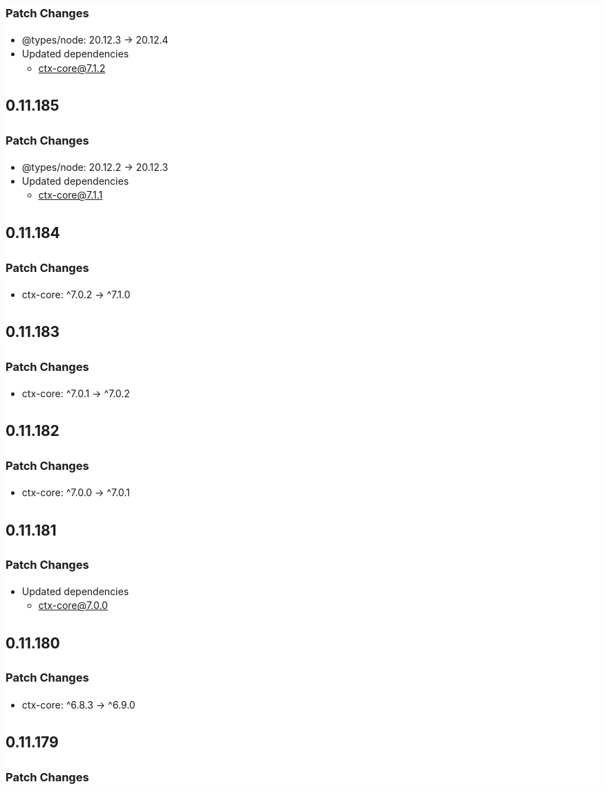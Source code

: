 ### Patch Changes

- @types/node: 20.12.3 -> 20.12.4
- Updated dependencies
  - ctx-core@7.1.2

## 0.11.185

### Patch Changes

- @types/node: 20.12.2 -> 20.12.3
- Updated dependencies
  - ctx-core@7.1.1

## 0.11.184

### Patch Changes

- ctx-core: ^7.0.2 -> ^7.1.0

## 0.11.183

### Patch Changes

- ctx-core: ^7.0.1 -> ^7.0.2

## 0.11.182

### Patch Changes

- ctx-core: ^7.0.0 -> ^7.0.1

## 0.11.181

### Patch Changes

- Updated dependencies
  - ctx-core@7.0.0

## 0.11.180

### Patch Changes

- ctx-core: ^6.8.3 -> ^6.9.0

## 0.11.179

### Patch Changes

